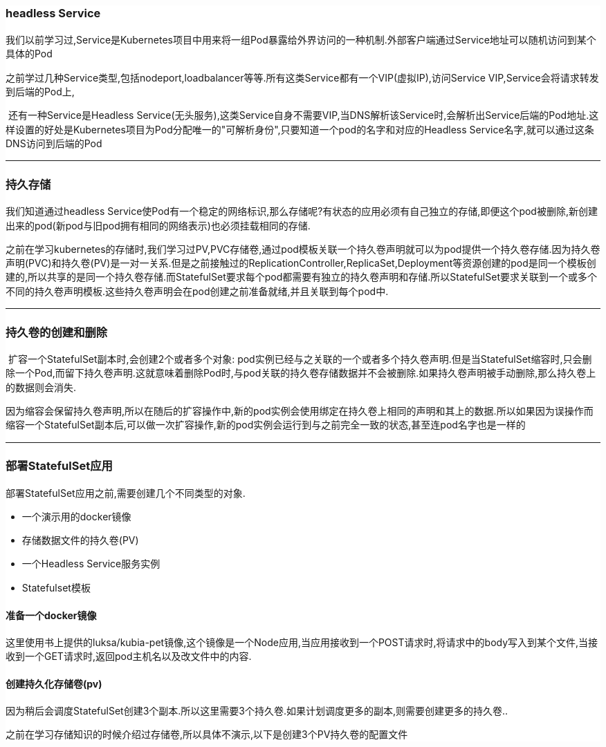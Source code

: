 
###   headless Service

​     我们以前学习过,Service是Kubernetes项目中用来将一组Pod暴露给外界访问的一种机制.外部客户端通过Service地址可以随机访问到某个具体的Pod

​     之前学过几种Service类型,包括nodeport,loadbalancer等等.所有这类Service都有一个VIP(虚拟IP),访问Service VIP,Service会将请求转发到后端的Pod上,

​     还有一种Service是Headless Service(无头服务),这类Service自身不需要VIP,当DNS解析该Service时,会解析出Service后端的Pod地址.这样设置的好处是Kubernetes项目为Pod分配唯一的"可解析身份",只要知道一个pod的名字和对应的Headless Service名字,就可以通过这条DNS访问到后端的Pod

---

###  持久存储

我们知道通过headless Service使Pod有一个稳定的网络标识,那么存储呢?有状态的应用必须有自己独立的存储,即便这个pod被删除,新创建出来的pod(新pod与旧pod拥有相同的网络表示)也必须挂载相同的存储.

​      之前在学习kubernetes的存储时,我们学习过PV,PVC存储卷,通过pod模板关联一个持久卷声明就可以为pod提供一个持久卷存储.因为持久卷声明(PVC)和持久卷(PV)是一对一关系.但是之前接触过的ReplicationController,ReplicaSet,Deployment等资源创建的pod是同一个模板创建的,所以共享的是同一个持久卷存储.而StatefulSet要求每个pod都需要有独立的持久卷声明和存储.所以StatefulSet要求关联到一个或多个不同的持久卷声明模板.这些持久卷声明会在pod创建之前准备就绪,并且关联到每个pod中.

---

### 持久卷的创建和删除

​      扩容一个StatefulSet副本时,会创建2个或者多个对象: pod实例已经与之关联的一个或者多个持久卷声明.但是当StatefulSet缩容时,只会删除一个Pod,而留下持久卷声明.这就意味着删除Pod时,与pod关联的持久卷存储数据并不会被删除.如果持久卷声明被手动删除,那么持久卷上的数据则会消失.

​     因为缩容会保留持久卷声明,所以在随后的扩容操作中,新的pod实例会使用绑定在持久卷上相同的声明和其上的数据.所以如果因为误操作而缩容一个StatefulSet副本后,可以做一次扩容操作,新的pod实例会运行到与之前完全一致的状态,甚至连pod名字也是一样的

---

### 部署StatefulSet应用

部署StatefulSet应用之前,需要创建几个不同类型的对象.

* 一个演示用的docker镜像

* 存储数据文件的持久卷(PV)

* 一个Headless Service服务实例

* Statefulset模板

#### 准备一个docker镜像

这里使用书上提供的luksa/kubia-pet镜像,这个镜像是一个Node应用,当应用接收到一个POST请求时,将请求中的body写入到某个文件,当接收到一个GET请求时,返回pod主机名以及改文件中的内容.



#### 创建持久化存储卷(pv)

因为稍后会调度StatefulSet创建3个副本.所以这里需要3个持久卷.如果计划调度更多的副本,则需要创建更多的持久卷..

之前在学习存储知识的时候介绍过存储卷,所以具体不演示,以下是创建3个PV持久卷的配置文件
